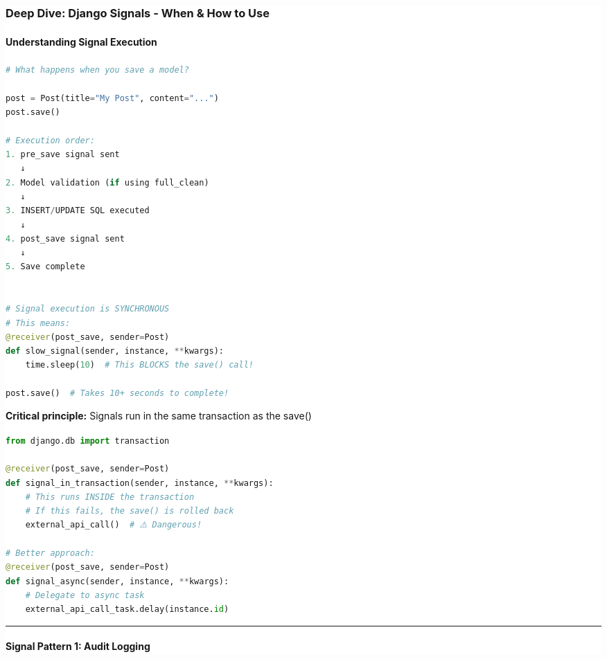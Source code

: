 
### Deep Dive: Django Signals - When & How to Use

#### Understanding Signal Execution

```python
# What happens when you save a model?

post = Post(title="My Post", content="...")
post.save()

# Execution order:
1. pre_save signal sent
   ↓
2. Model validation (if using full_clean)
   ↓
3. INSERT/UPDATE SQL executed
   ↓
4. post_save signal sent
   ↓
5. Save complete


# Signal execution is SYNCHRONOUS
# This means:
@receiver(post_save, sender=Post)
def slow_signal(sender, instance, **kwargs):
    time.sleep(10)  # This BLOCKS the save() call!
    
post.save()  # Takes 10+ seconds to complete!
```

**Critical principle:** Signals run in the same transaction as the save()

```python
from django.db import transaction

@receiver(post_save, sender=Post)
def signal_in_transaction(sender, instance, **kwargs):
    # This runs INSIDE the transaction
    # If this fails, the save() is rolled back
    external_api_call()  # ⚠️ Dangerous!

# Better approach:
@receiver(post_save, sender=Post)
def signal_async(sender, instance, **kwargs):
    # Delegate to async task
    external_api_call_task.delay(instance.id)
```

---

#### Signal Pattern 1: Audit Logging
